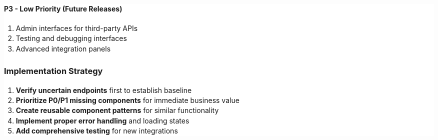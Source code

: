 #### P3 - Low Priority (Future Releases)
1. Admin interfaces for third-party APIs
2. Testing and debugging interfaces
3. Advanced integration panels

### Implementation Strategy
1. **Verify uncertain endpoints** first to establish baseline
2. **Prioritize P0/P1 missing components** for immediate business value
3. **Create reusable component patterns** for similar functionality
4. **Implement proper error handling** and loading states
5. **Add comprehensive testing** for new integrations